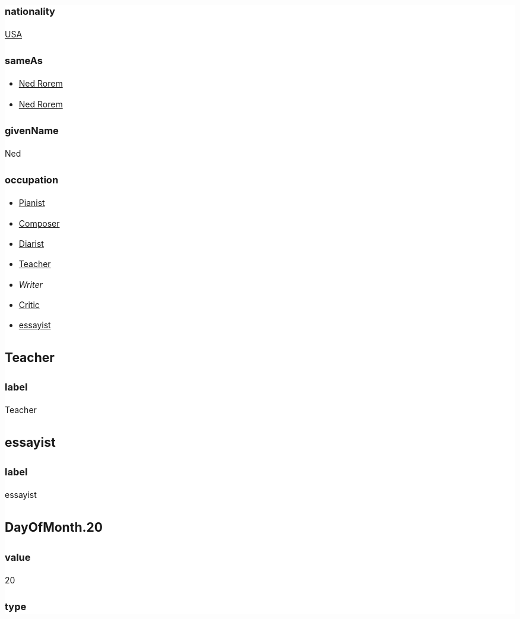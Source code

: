 ### nationality


[USA](#USA)

### sameAs

 - [Ned Rorem](#Ned-Rorem)

 - [Ned Rorem](#Ned-Rorem)

### givenName


Ned

### occupation

 - [Pianist](#Pianist)

 - [Composer](#Composer)

 - [Diarist](#Diarist)

 - [Teacher](#Teacher)

 - *Writer*

 - [Critic](#Critic)

 - [essayist](#essayist)

## Teacher

### label


Teacher

## essayist

### label


essayist

## DayOfMonth.20

### value


20

### type

